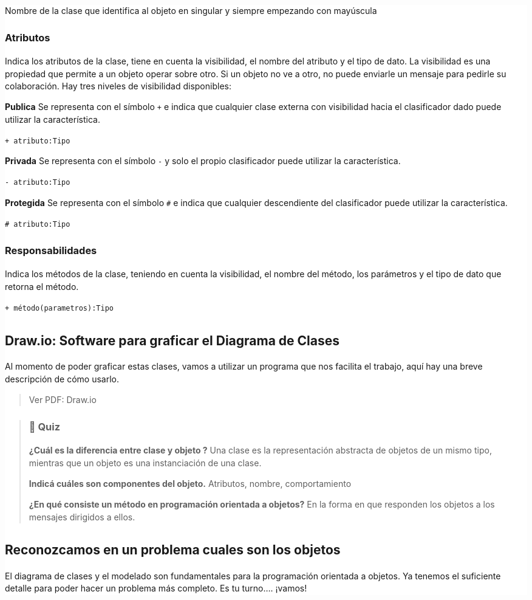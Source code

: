 Nombre de la clase que identifica al objeto en singular y siempre empezando con mayúscula

### Atributos

Indica los atributos de la clase, tiene en cuenta la visibilidad, el nombre del atributo y el tipo de dato. La visibilidad es una propiedad que permite a un objeto operar sobre otro. Si un objeto no ve a otro, no puede enviarle un mensaje para pedirle su colaboración. Hay tres niveles de visibilidad disponibles:

**Publica**
Se representa con el símbolo `+` e indica que cualquier clase externa con visibilidad hacia el clasificador dado puede utilizar la característica.

`+ atributo:Tipo`

**Privada**
Se representa con el símbolo `-` y solo el propio clasificador puede utilizar la característica.

`- atributo:Tipo`

**Protegida**
Se representa con el símbolo `#` e indica que cualquier descendiente del clasificador puede utilizar la característica.

`# atributo:Tipo`

### Responsabilidades

Indica los métodos de la clase, teniendo en cuenta la visibilidad, el nombre del método, los parámetros y el tipo de dato que retorna el método.

`+ método(parametros):Tipo`

## Draw.io: Software para graficar el Diagrama de Clases

Al momento de poder graficar estas clases, vamos a utilizar un programa que nos facilita el trabajo, aquí hay una breve descripción de cómo usarlo.

> Ver PDF: Draw.io

> ### 📜 Quiz <a id='c4e2'></a>
>
> **¿Cuál es la diferencia entre clase y objeto ?**
> Una clase es la representación abstracta de objetos de un mismo tipo, mientras que un objeto es una instanciación de una clase.
>
> **Indicá cuáles son componentes del objeto.**
> Atributos, nombre, comportamiento
>
> **¿En qué consiste un método en programación orientada a objetos?**
> En la forma en que responden los objetos a los mensajes dirigidos a ellos.

## Reconozcamos en un problema cuales son los objetos

El diagrama de clases y el modelado son fundamentales para la programación orientada a objetos.
Ya tenemos el suficiente detalle para poder hacer un problema más completo.
Es tu turno…. ¡vamos!
